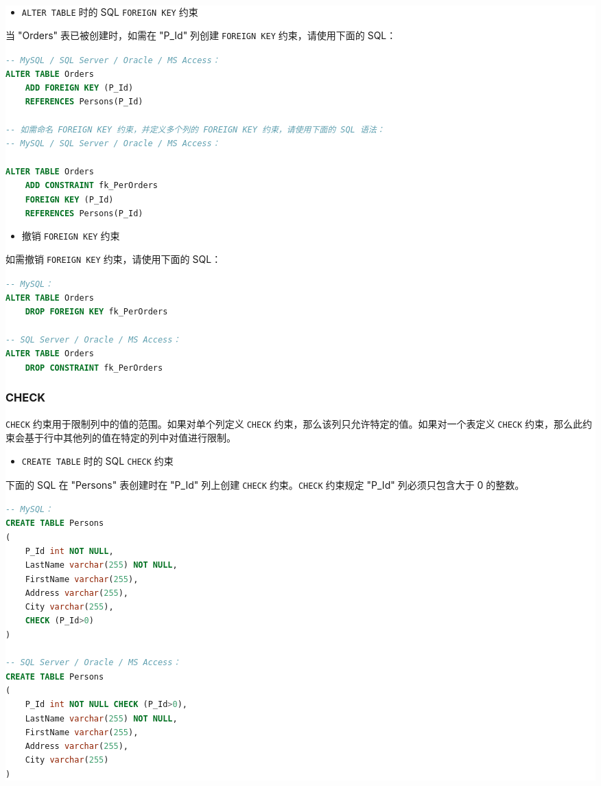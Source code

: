 - `ALTER TABLE` 时的 SQL `FOREIGN KEY` 约束

当 "Orders" 表已被创建时，如需在 "P_Id" 列创建 `FOREIGN KEY` 约束，请使用下面的 SQL：

```sql
-- MySQL / SQL Server / Oracle / MS Access：
ALTER TABLE Orders
    ADD FOREIGN KEY (P_Id)
    REFERENCES Persons(P_Id)

-- 如需命名 FOREIGN KEY 约束，并定义多个列的 FOREIGN KEY 约束，请使用下面的 SQL 语法：
-- MySQL / SQL Server / Oracle / MS Access：

ALTER TABLE Orders
    ADD CONSTRAINT fk_PerOrders
    FOREIGN KEY (P_Id)
    REFERENCES Persons(P_Id)
```

- 撤销 `FOREIGN KEY` 约束

如需撤销 `FOREIGN KEY` 约束，请使用下面的 SQL：

```sql
-- MySQL：
ALTER TABLE Orders
    DROP FOREIGN KEY fk_PerOrders

-- SQL Server / Oracle / MS Access：
ALTER TABLE Orders
    DROP CONSTRAINT fk_PerOrders
```

### CHECK

`CHECK` 约束用于限制列中的值的范围。如果对单个列定义 `CHECK` 约束，那么该列只允许特定的值。如果对一个表定义 `CHECK` 约束，那么此约束会基于行中其他列的值在特定的列中对值进行限制。

- `CREATE TABLE` 时的 SQL `CHECK` 约束

下面的 SQL 在 "Persons" 表创建时在 "P_Id" 列上创建 `CHECK` 约束。`CHECK` 约束规定 "P_Id" 列必须只包含大于 0 的整数。

```sql
-- MySQL：
CREATE TABLE Persons
(
    P_Id int NOT NULL,
    LastName varchar(255) NOT NULL,
    FirstName varchar(255),
    Address varchar(255),
    City varchar(255),
    CHECK (P_Id>0)
)

-- SQL Server / Oracle / MS Access：
CREATE TABLE Persons
(
    P_Id int NOT NULL CHECK (P_Id>0),
    LastName varchar(255) NOT NULL,
    FirstName varchar(255),
    Address varchar(255),
    City varchar(255)
)
```
